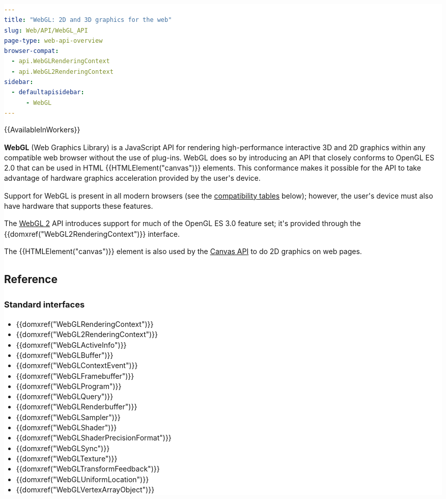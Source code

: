 ```yaml
---
title: "WebGL: 2D and 3D graphics for the web"
slug: Web/API/WebGL_API
page-type: web-api-overview
browser-compat:
  - api.WebGLRenderingContext
  - api.WebGL2RenderingContext
sidebar:
  - defaultapisidebar:
      - WebGL
---
```


{{AvailableInWorkers}}

**WebGL** (Web Graphics Library) is a JavaScript API for rendering high-performance interactive 3D and 2D graphics within any compatible web browser without the use of plug-ins. WebGL does so by introducing an API that closely conforms to OpenGL ES 2.0 that can be used in HTML {{HTMLElement("canvas")}} elements. This conformance makes it possible for the API to take advantage of hardware graphics acceleration provided by the user's device.

Support for WebGL is present in all modern browsers (see the [compatibility tables](#browser_compatibility) below); however, the user's device must also have hardware that supports these features.

The [WebGL 2](#webgl_2) API introduces support for much of the OpenGL ES 3.0 feature set; it's provided through the {{domxref("WebGL2RenderingContext")}} interface.

The {{HTMLElement("canvas")}} element is also used by the [Canvas API](/en-US/docs/Web/API/Canvas_API) to do 2D graphics on web pages.

## Reference

### Standard interfaces

- {{domxref("WebGLRenderingContext")}}
- {{domxref("WebGL2RenderingContext")}}
- {{domxref("WebGLActiveInfo")}}
- {{domxref("WebGLBuffer")}}
- {{domxref("WebGLContextEvent")}}
- {{domxref("WebGLFramebuffer")}}
- {{domxref("WebGLProgram")}}
- {{domxref("WebGLQuery")}}
- {{domxref("WebGLRenderbuffer")}}
- {{domxref("WebGLSampler")}}
- {{domxref("WebGLShader")}}
- {{domxref("WebGLShaderPrecisionFormat")}}
- {{domxref("WebGLSync")}}
- {{domxref("WebGLTexture")}}
- {{domxref("WebGLTransformFeedback")}}
- {{domxref("WebGLUniformLocation")}}
- {{domxref("WebGLVertexArrayObject")}}
